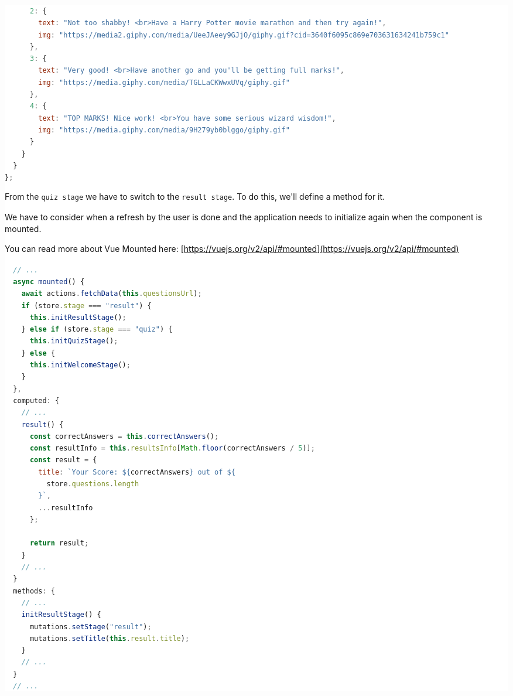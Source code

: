 ```javascript
      2: {
        text: "Not too shabby! <br>Have a Harry Potter movie marathon and then try again!",
        img: "https://media2.giphy.com/media/UeeJAeey9GJjO/giphy.gif?cid=3640f6095c869e703631634241b759c1"
      },
      3: {
        text: "Very good! <br>Have another go and you'll be getting full marks!",
        img: "https://media.giphy.com/media/TGLLaCKWwxUVq/giphy.gif"
      },
      4: {
        text: "TOP MARKS! Nice work! <br>You have some serious wizard wisdom!",
        img: "https://media.giphy.com/media/9H279yb0blggo/giphy.gif"
      }
    }
  }
};
```

From the `quiz stage` we have to switch to the `result stage`. To do this, we'll define a method for it.

We have to consider when a refresh by the user is done and the application needs to initialize again when the component is mounted.

You can read more about Vue Mounted here: [https://vuejs.org/v2/api/#mounted](https://vuejs.org/v2/api/#mounted)

```javascript
  // ...
  async mounted() {
    await actions.fetchData(this.questionsUrl);
    if (store.stage === "result") {
      this.initResultStage();
    } else if (store.stage === "quiz") {
      this.initQuizStage();
    } else {
      this.initWelcomeStage();
    }
  },
  computed: {
    // ...
    result() {
      const correctAnswers = this.correctAnswers();
      const resultInfo = this.resultsInfo[Math.floor(correctAnswers / 5)];
      const result = {
        title: `Your Score: ${correctAnswers} out of ${
          store.questions.length
        }`,
        ...resultInfo
      };

      return result;
    }
    // ...
  }
  methods: {
    // ...
    initResultStage() {
      mutations.setStage("result");
      mutations.setTitle(this.result.title);
    }
    // ...
  }
  // ...
```
